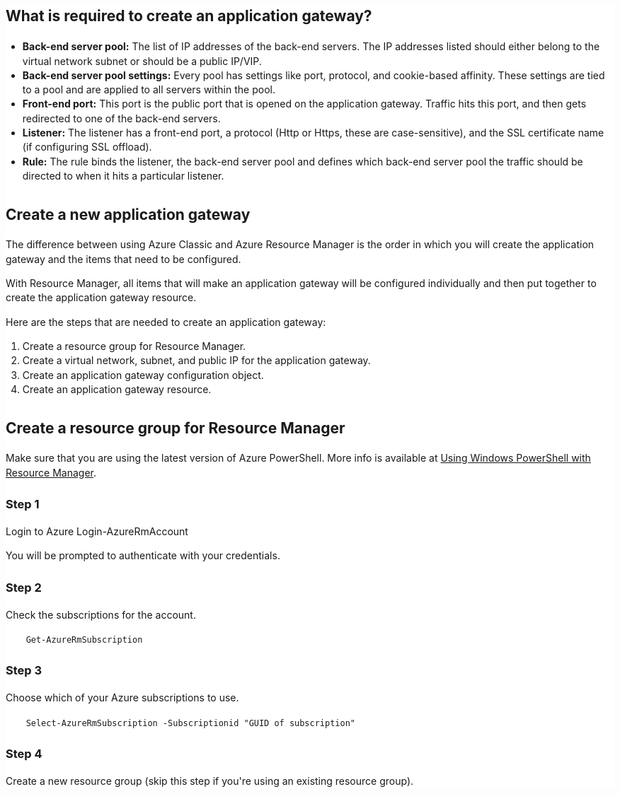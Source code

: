 ## What is required to create an application gateway?


- **Back-end server pool:** The list of IP addresses of the back-end servers. The IP addresses listed should either belong to the virtual network subnet or should be a public IP/VIP.
- **Back-end server pool settings:** Every pool has settings like port, protocol, and cookie-based affinity. These settings are tied to a pool and are applied to all servers within the pool.
- **Front-end port:** This port is the public port that is opened on the application gateway. Traffic hits this port, and then gets redirected to one of the back-end servers.
- **Listener:** The listener has a front-end port, a protocol (Http or Https, these are case-sensitive), and the SSL certificate name (if configuring SSL offload).
- **Rule:** The rule binds the listener, the back-end server pool and defines which back-end server pool the traffic should be directed to when it hits a particular listener. 



## Create a new application gateway

The difference between using Azure Classic and Azure Resource Manager is the order in which you will create the application gateway and the items that need to be configured.

With Resource Manager, all items that will make an application gateway will be configured individually and then put together to create the application gateway resource.


Here are the steps that are needed to create an application gateway:

1. Create a resource group for Resource Manager.
2. Create a virtual network, subnet, and public IP for the application gateway.
3. Create an application gateway configuration object.
4. Create an application gateway resource.


## Create a resource group for Resource Manager

Make sure that you are using the latest version of Azure PowerShell. More info is available at [Using Windows PowerShell with Resource Manager](../powershell-azure-resource-manager.md).

### Step 1
Login to Azure
		Login-AzureRmAccount

You will be prompted to authenticate with your credentials.<BR>
### Step 2
Check the subscriptions for the account.

		Get-AzureRmSubscription

### Step 3
Choose which of your Azure subscriptions to use. <BR>

		Select-AzureRmSubscription -Subscriptionid "GUID of subscription"

### Step 4
Create a new resource group (skip this step if you're using an existing resource group).

